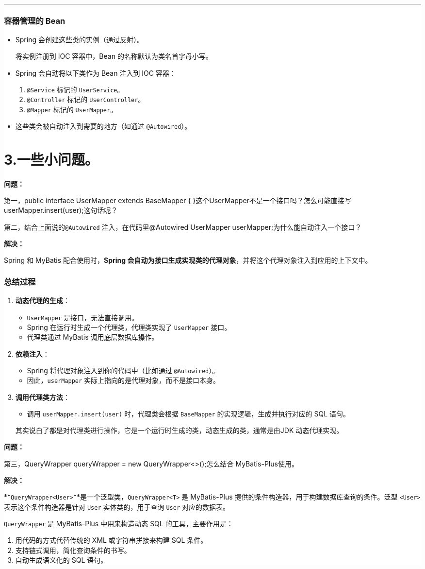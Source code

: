 ------

### **容器管理的 Bean**

- Spring 会创建这些类的实例（通过反射）。

  将实例注册到 IOC 容器中，Bean 的名称默认为类名首字母小写。

- Spring 会自动将以下类作为 Bean 注入到 IOC 容器：
  1. `@Service` 标记的 `UserService`。
  2. `@Controller` 标记的 `UserController`。
  3. `@Mapper` 标记的 `UserMapper`。
- 这些类会被自动注入到需要的地方（如通过 `@Autowired`）。

# 3.一些小问题。

**问题：**

第一，public interface UserMapper extends BaseMapper<User> { }这个UserMapper不是一个接口吗？怎么可能直接写userMapper.insert(user);这句话呢？

第二，结合上面说的`@Autowired` 注入，在代码里@Autowired UserMapper userMapper;为什么能自动注入一个接口？

**解决：**

Spring 和 MyBatis 配合使用时，**Spring 会自动为接口生成实现类的代理对象**，并将这个代理对象注入到应用的上下文中。

### **总结过程**

1. **动态代理的生成**：

   - `UserMapper` 是接口，无法直接调用。
   - Spring 在运行时生成一个代理类，代理类实现了 `UserMapper` 接口。
   - 代理类通过 MyBatis 调用底层数据库操作。

2. **依赖注入**：

   - Spring 将代理对象注入到你的代码中（比如通过 `@Autowired`）。
   - 因此，`userMapper` 实际上指向的是代理对象，而不是接口本身。

3. **调用代理类方法**：

   - 调用 `userMapper.insert(user)` 时，代理类会根据 `BaseMapper` 的实现逻辑，生成并执行对应的 SQL 语句。

   其实说白了都是对代理类进行操作，它是一个运行时生成的类，动态生成的类，通常是由JDK 动态代理实现。

**问题：**

第三，QueryWrapper<User> queryWrapper = new QueryWrapper<>();怎么结合 MyBatis-Plus使用。

**解决：**

**`QueryWrapper<User>`**是一个泛型类，`QueryWrapper<T>` 是 MyBatis-Plus 提供的条件构造器，用于构建数据库查询的条件。泛型 `<User>` 表示这个条件构造器是针对 `User` 实体类的，用于查询 `User` 对应的数据表。

`QueryWrapper` 是 MyBatis-Plus 中用来构造动态 SQL 的工具，主要作用是：

1. 用代码的方式代替传统的 XML 或字符串拼接来构建 SQL 条件。
2. 支持链式调用，简化查询条件的书写。
3. 自动生成语义化的 SQL 语句。
